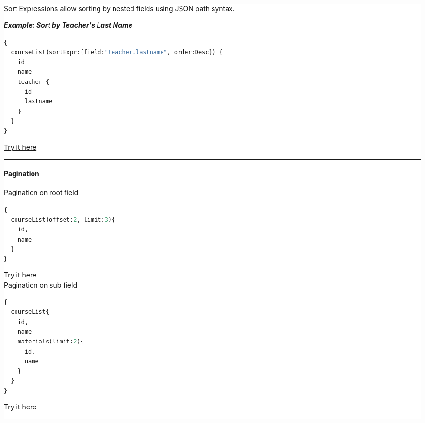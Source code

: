 
Sort Expressions allow sorting by nested fields using JSON path syntax. 

***Example: Sort by Teacher's Last Name***

```graphql
{
  courseList(sortExpr:{field:"teacher.lastname", order:Desc}) {
    id
    name
    teacher {
      id
      lastname
    }
  }
}
```
[Try it here](https://fluent-cms-admin.azurewebsites.net/graph?query=%7B%0A%20%20courseList(sortExpr%3A%7Bfield%3A%22teacher.lastname%22%2C%20order%3ADesc%7D)%20%7B%0A%20%20%20%20id%0A%20%20%20%20name%0A%20%20%20%20teacher%20%7B%0A%20%20%20%20%20%20id%0A%20%20%20%20%20%20lastname%0A%20%20%20%20%7D%0A%20%20%7D%0A%7D)

---

#### Pagination
Pagination on root field
```graphql
{
  courseList(offset:2, limit:3){
    id,
    name
  }
}
```
[Try it here](https://fluent-cms-admin.azurewebsites.net/graph?query=%20%20%7B%0A%20%20%20%20courseList(offset%3A2%2C%20limit%3A3)%7B%0A%20%20%20%20%20%20id%2C%0A%20%20%20%20%20%20name%0A%20%20%20%20%7D%0A%20%20%7D%0A)   
Pagination on sub field
```graphql
{
  courseList{
    id,
    name
    materials(limit:2){
      id,
      name
    }
  }
}
```
[Try it here](https://fluent-cms-admin.azurewebsites.net/graph?query=%20%20%7B%0A%20%20%20%20courseList%7B%0A%20%20%20%20%20%20id%2C%0A%20%20%20%20%20%20name%0A%20%20%20%20%20%20materials(limit%3A2)%7B%0A%20%20%20%20%20%20%20%20id%2C%0A%20%20%20%20%20%20%20%20name%0A%20%20%20%20%20%20%7D%0A%20%20%20%20%7D%0A%20%20%7D%0A)

---